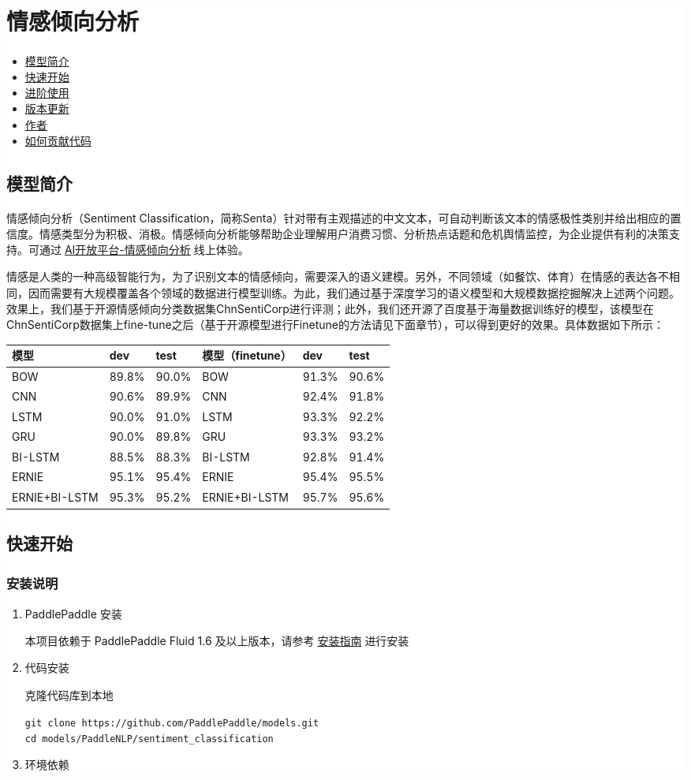 # 情感倾向分析

* [模型简介](#模型简介)
* [快速开始](#快速开始)
* [进阶使用](#进阶使用)
* [版本更新](#版本更新)
* [作者](#作者)
* [如何贡献代码](#如何贡献代码)

## 模型简介

情感倾向分析（Sentiment Classification，简称Senta）针对带有主观描述的中文文本，可自动判断该文本的情感极性类别并给出相应的置信度。情感类型分为积极、消极。情感倾向分析能够帮助企业理解用户消费习惯、分析热点话题和危机舆情监控，为企业提供有利的决策支持。可通过 [AI开放平台-情感倾向分析](http://ai.baidu.com/tech/nlp_apply/sentiment_classify) 线上体验。

情感是人类的一种高级智能行为，为了识别文本的情感倾向，需要深入的语义建模。另外，不同领域（如餐饮、体育）在情感的表达各不相同，因而需要有大规模覆盖各个领域的数据进行模型训练。为此，我们通过基于深度学习的语义模型和大规模数据挖掘解决上述两个问题。效果上，我们基于开源情感倾向分类数据集ChnSentiCorp进行评测；此外，我们还开源了百度基于海量数据训练好的模型，该模型在ChnSentiCorp数据集上fine-tune之后（基于开源模型进行Finetune的方法请见下面章节），可以得到更好的效果。具体数据如下所示：

| 模型 | dev | test | 模型（finetune） |dev | test |
| :------| :------ | :------ | :------ |:------ | :------
| BOW | 89.8% | 90.0% | BOW |91.3% | 90.6% |
| CNN | 90.6% | 89.9% | CNN |92.4% | 91.8% |
| LSTM | 90.0% | 91.0% | LSTM |93.3% | 92.2% |
| GRU | 90.0% | 89.8% | GRU |93.3% | 93.2% |
| BI-LSTM | 88.5% | 88.3% | BI-LSTM |92.8% | 91.4% |
| ERNIE | 95.1% | 95.4% | ERNIE |95.4% | 95.5% |
| ERNIE+BI-LSTM | 95.3% | 95.2% | ERNIE+BI-LSTM |95.7% | 95.6% |

## 快速开始

### 安装说明

1. PaddlePaddle 安装

   本项目依赖于 PaddlePaddle Fluid 1.6 及以上版本，请参考 [安装指南](http://www.paddlepaddle.org/#quick-start) 进行安装

2. 代码安装

   克隆代码库到本地

   ```shell
   git clone https://github.com/PaddlePaddle/models.git
   cd models/PaddleNLP/sentiment_classification
   ```

3. 环境依赖
